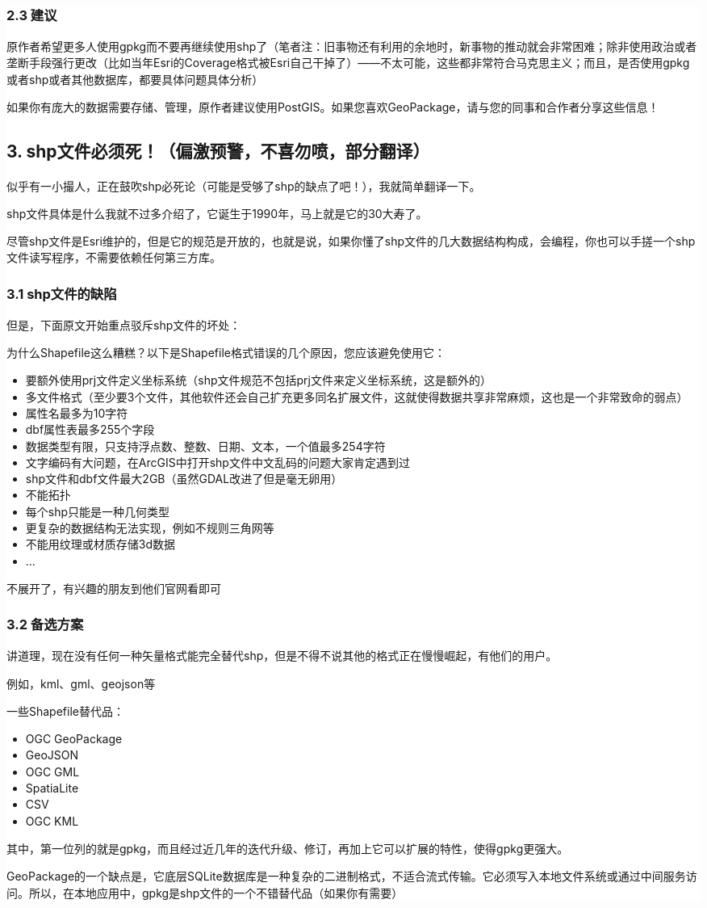 ### 2.3 建议

原作者希望更多人使用gpkg而不要再继续使用shp了（笔者注：旧事物还有利用的余地时，新事物的推动就会非常困难；除非使用政治或者垄断手段强行更改（比如当年Esri的Coverage格式被Esri自己干掉了）——不太可能，这些都非常符合马克思主义；而且，是否使用gpkg或者shp或者其他数据库，都要具体问题具体分析）

如果你有庞大的数据需要存储、管理，原作者建议使用PostGIS。如果您喜欢GeoPackage，请与您的同事和合作者分享这些信息！

 

## 3. shp文件必须死！（偏激预警，不喜勿喷，部分翻译）

似乎有一小撮人，正在鼓吹shp必死论（可能是受够了shp的缺点了吧！），我就简单翻译一下。

shp文件具体是什么我就不过多介绍了，它诞生于1990年，马上就是它的30大寿了。

尽管shp文件是Esri维护的，但是它的规范是开放的，也就是说，如果你懂了shp文件的几大数据结构构成，会编程，你也可以手搓一个shp文件读写程序，不需要依赖任何第三方库。

### 3.1 shp文件的缺陷

但是，下面原文开始重点驳斥shp文件的坏处：

为什么Shapefile这么糟糕？以下是Shapefile格式错误的几个原因，您应该避免使用它：

- 要额外使用prj文件定义坐标系统（shp文件规范不包括prj文件来定义坐标系统，这是额外的）
- 多文件格式（至少要3个文件，其他软件还会自己扩充更多同名扩展文件，这就使得数据共享非常麻烦，这也是一个非常致命的弱点）
- 属性名最多为10字符
- dbf属性表最多255个字段
- 数据类型有限，只支持浮点数、整数、日期、文本，一个值最多254字符
- 文字编码有大问题，在ArcGIS中打开shp文件中文乱码的问题大家肯定遇到过
- shp文件和dbf文件最大2GB（虽然GDAL改进了但是毫无卵用）
- 不能拓扑
- 每个shp只能是一种几何类型
- 更复杂的数据结构无法实现，例如不规则三角网等
- 不能用纹理或材质存储3d数据
- ...

不展开了，有兴趣的朋友到他们官网看即可

### 3.2 备选方案

讲道理，现在没有任何一种矢量格式能完全替代shp，但是不得不说其他的格式正在慢慢崛起，有他们的用户。

例如，kml、gml、geojson等

一些Shapefile替代品：

- OGC GeoPackage
- GeoJSON
- OGC GML
- SpatiaLite
- CSV
- OGC KML

其中，第一位列的就是gpkg，而且经过近几年的迭代升级、修订，再加上它可以扩展的特性，使得gpkg更强大。

GeoPackage的一个缺点是，它底层SQLite数据库是一种复杂的二进制格式，不适合流式传输。它必须写入本地文件系统或通过中间服务访问。所以，在本地应用中，gpkg是shp文件的一个不错替代品（如果你有需要）
